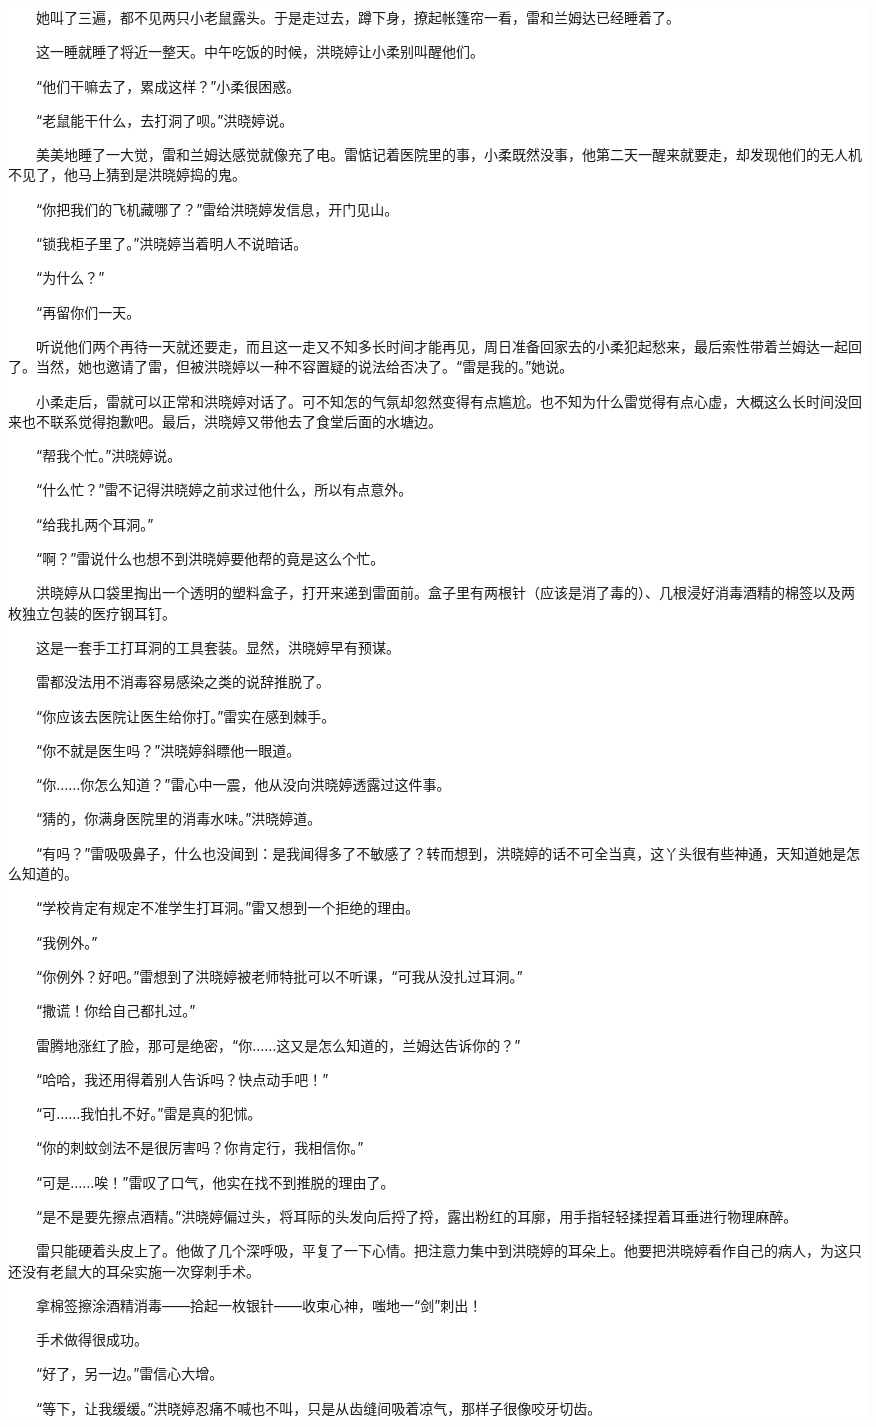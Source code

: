 　　她叫了三遍，都不见两只小老鼠露头。于是走过去，蹲下身，撩起帐篷帘一看，雷和兰姆达已经睡着了。

　　这一睡就睡了将近一整天。中午吃饭的时候，洪晓婷让小柔别叫醒他们。

　　“他们干嘛去了，累成这样？”小柔很困惑。

　　“老鼠能干什么，去打洞了呗。”洪晓婷说。

　　美美地睡了一大觉，雷和兰姆达感觉就像充了电。雷惦记着医院里的事，小柔既然没事，他第二天一醒来就要走，却发现他们的无人机不见了，他马上猜到是洪晓婷捣的鬼。

　　“你把我们的飞机藏哪了？”雷给洪晓婷发信息，开门见山。

　　“锁我柜子里了。”洪晓婷当着明人不说暗话。

　　“为什么？”

　　“再留你们一天。

　　听说他们两个再待一天就还要走，而且这一走又不知多长时间才能再见，周日准备回家去的小柔犯起愁来，最后索性带着兰姆达一起回了。当然，她也邀请了雷，但被洪晓婷以一种不容置疑的说法给否决了。“雷是我的。”她说。

　　小柔走后，雷就可以正常和洪晓婷对话了。可不知怎的气氛却忽然变得有点尴尬。也不知为什么雷觉得有点心虚，大概这么长时间没回来也不联系觉得抱歉吧。最后，洪晓婷又带他去了食堂后面的水塘边。

　　“帮我个忙。”洪晓婷说。

　　“什么忙？”雷不记得洪晓婷之前求过他什么，所以有点意外。

　　“给我扎两个耳洞。”

　　“啊？”雷说什么也想不到洪晓婷要他帮的竟是这么个忙。

　　洪晓婷从口袋里掏出一个透明的塑料盒子，打开来递到雷面前。盒子里有两根针（应该是消了毒的）、几根浸好消毒酒精的棉签以及两枚独立包装的医疗钢耳钉。

　　这是一套手工打耳洞的工具套装。显然，洪晓婷早有预谋。

　　雷都没法用不消毒容易感染之类的说辞推脱了。

　　“你应该去医院让医生给你打。”雷实在感到棘手。

　　“你不就是医生吗？”洪晓婷斜瞟他一眼道。

　　“你……你怎么知道？”雷心中一震，他从没向洪晓婷透露过这件事。

　　“猜的，你满身医院里的消毒水味。”洪晓婷道。

　　“有吗？”雷吸吸鼻子，什么也没闻到：是我闻得多了不敏感了？转而想到，洪晓婷的话不可全当真，这丫头很有些神通，天知道她是怎么知道的。

　　“学校肯定有规定不准学生打耳洞。”雷又想到一个拒绝的理由。

　　“我例外。”

　　“你例外？好吧。”雷想到了洪晓婷被老师特批可以不听课，“可我从没扎过耳洞。”

　　“撒谎！你给自己都扎过。”

　　雷腾地涨红了脸，那可是绝密，“你……这又是怎么知道的，兰姆达告诉你的？”

　　“哈哈，我还用得着别人告诉吗？快点动手吧！”

　　“可……我怕扎不好。”雷是真的犯怵。

　　“你的刺蚊剑法不是很厉害吗？你肯定行，我相信你。”

　　“可是……唉！”雷叹了口气，他实在找不到推脱的理由了。

　　“是不是要先擦点酒精。”洪晓婷偏过头，将耳际的头发向后捋了捋，露出粉红的耳廓，用手指轻轻揉捏着耳垂进行物理麻醉。

　　雷只能硬着头皮上了。他做了几个深呼吸，平复了一下心情。把注意力集中到洪晓婷的耳朵上。他要把洪晓婷看作自己的病人，为这只还没有老鼠大的耳朵实施一次穿刺手术。

　　拿棉签擦涂酒精消毒——拾起一枚银针——收束心神，嗤地一“剑”刺出！

　　手术做得很成功。

　　“好了，另一边。”雷信心大增。

　　“等下，让我缓缓。”洪晓婷忍痛不喊也不叫，只是从齿缝间吸着凉气，那样子很像咬牙切齿。
